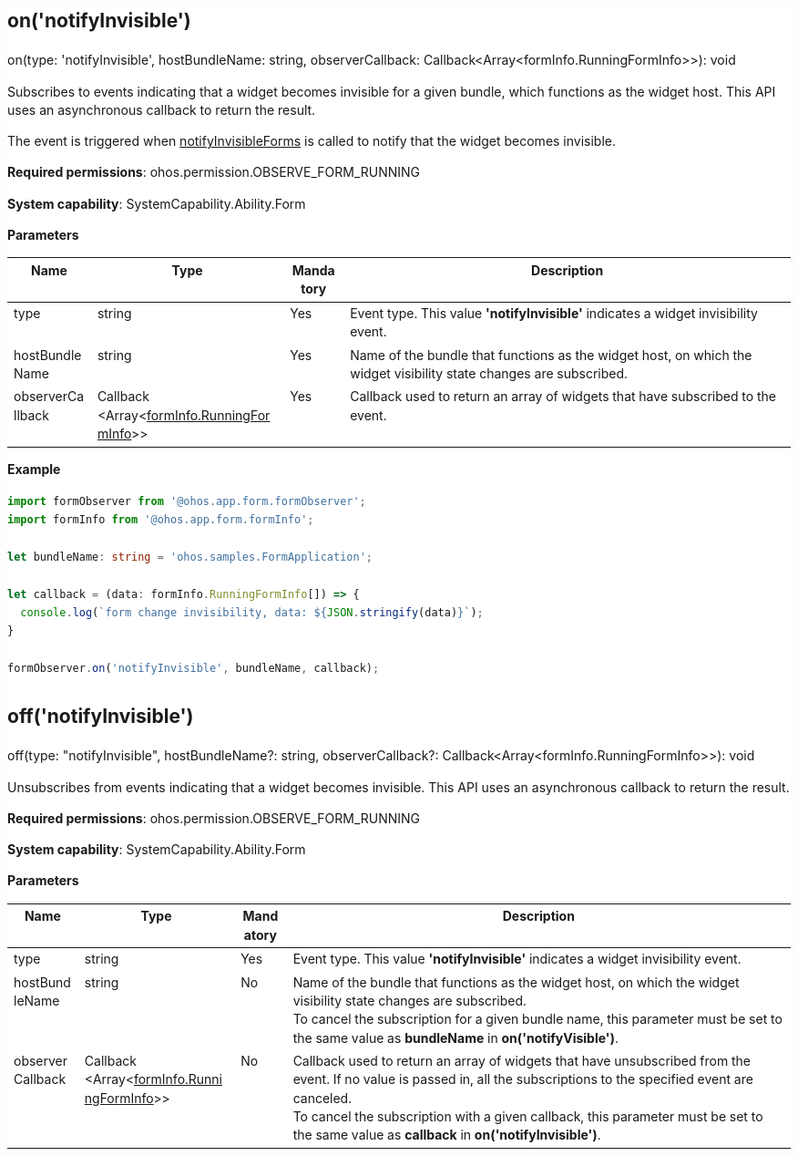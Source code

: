 
## on('notifyInvisible')

 on(type: 'notifyInvisible', hostBundleName: string, observerCallback: Callback&lt;Array&lt;formInfo.RunningFormInfo&gt;>): void
 
Subscribes to events indicating that a widget becomes invisible for a given bundle, which functions as the widget host. This API uses an asynchronous callback to return the result.

​The event is triggered when [notifyInvisibleForms](js-apis-app-form-formHost.md#notifyinvisibleforms) is called to notify that the widget becomes invisible.

**Required permissions**: ohos.permission.OBSERVE_FORM_RUNNING

**System capability**: SystemCapability.Ability.Form

**Parameters**

| Name    | Type                                                        | Mandatory| Description                                                        |
| ---------- | ------------------------------------------------------------ | ---- | ------------------------------------------------------------ |
| type       | string                                                       | Yes  | Event type. This value **'notifyInvisible'** indicates a widget invisibility event.     |
| hostBundleName | string                                                       | Yes  | Name of the bundle that functions as the widget host, on which the widget visibility state changes are subscribed.|
| observerCallback   | Callback &lt;Array&lt;[formInfo.RunningFormInfo](js-apis-app-form-formInfo.md#runningforminfo10)&gt;&gt; | Yes  | Callback used to return an array of widgets that have subscribed to the event.         |

**Example**

```ts
import formObserver from '@ohos.app.form.formObserver';
import formInfo from '@ohos.app.form.formInfo';

let bundleName: string = 'ohos.samples.FormApplication';

let callback = (data: formInfo.RunningFormInfo[]) => {
  console.log(`form change invisibility, data: ${JSON.stringify(data)}`);
}

formObserver.on('notifyInvisible', bundleName, callback);
```

## off('notifyInvisible')

 off(type: "notifyInvisible", hostBundleName?: string, observerCallback?: Callback&lt;Array&lt;formInfo.RunningFormInfo>&gt;): void

Unsubscribes from events indicating that a widget becomes invisible. This API uses an asynchronous callback to return the result.

**Required permissions**: ohos.permission.OBSERVE_FORM_RUNNING

**System capability**: SystemCapability.Ability.Form

**Parameters**

| Name    | Type                                                        | Mandatory| Description                                                        |
| ---------- | ------------------------------------------------------------ | ---- | ------------------------------------------------------------ |
| type       | string                                                       | Yes  | Event type. This value **'notifyInvisible'** indicates a widget invisibility event.   |
| hostBundleName | string                                                       | No  | Name of the bundle that functions as the widget host, on which the widget visibility state changes are subscribed.<br> To cancel the subscription for a given bundle name, this parameter must be set to the same value as **bundleName** in **on('notifyVisible')**.<br> |
| observerCallback   | Callback &lt;Array&lt;[formInfo.RunningFormInfo](js-apis-app-form-formInfo.md#runningforminfo10)&gt;&gt; | No  | Callback used to return an array of widgets that have unsubscribed from the event. If no value is passed in, all the subscriptions to the specified event are canceled.<br> To cancel the subscription with a given callback, this parameter must be set to the same value as **callback** in **on('notifyInvisible')**.|
